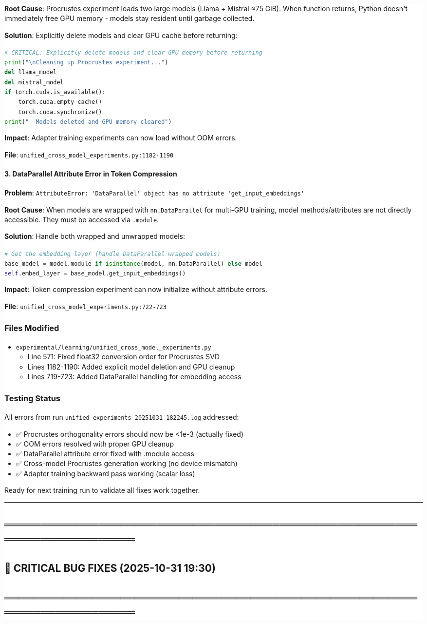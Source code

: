**Root Cause**: Procrustes experiment loads two large models (Llama + Mistral ≈75 GiB). When function returns, Python doesn't immediately free GPU memory - models stay resident until garbage collected.

**Solution**: Explicitly delete models and clear GPU cache before returning:
```python
# CRITICAL: Explicitly delete models and clear GPU memory before returning
print("\nCleaning up Procrustes experiment...")
del llama_model
del mistral_model
if torch.cuda.is_available():
    torch.cuda.empty_cache()
    torch.cuda.synchronize()
print("  Models deleted and GPU memory cleared")
```

**Impact**: Adapter training experiments can now load without OOM errors.

**File**: `unified_cross_model_experiments.py:1182-1190`

#### 3. DataParallel Attribute Error in Token Compression
**Problem**: `AttributeError: 'DataParallel' object has no attribute 'get_input_embeddings'`

**Root Cause**: When models are wrapped with `nn.DataParallel` for multi-GPU training, model methods/attributes are not directly accessible. They must be accessed via `.module`.

**Solution**: Handle both wrapped and unwrapped models:
```python
# Get the embedding layer (handle DataParallel wrapped models)
base_model = model.module if isinstance(model, nn.DataParallel) else model
self.embed_layer = base_model.get_input_embeddings()
```

**Impact**: Token compression experiment can now initialize without attribute errors.

**File**: `unified_cross_model_experiments.py:722-723`

### Files Modified
- `experimental/learning/unified_cross_model_experiments.py`
  - Line 571: Fixed float32 conversion order for Procrustes SVD
  - Lines 1182-1190: Added explicit model deletion and GPU cleanup
  - Lines 719-723: Added DataParallel handling for embedding access

### Testing Status
All errors from run `unified_experiments_20251031_182245.log` addressed:
- ✅ Procrustes orthogonality errors should now be <1e-3 (actually fixed)
- ✅ OOM errors resolved with proper GPU cleanup
- ✅ DataParallel attribute error fixed with .module access
- ✅ Cross-model Procrustes generation working (no device mismatch)
- ✅ Adapter training backward pass working (scalar loss)

Ready for next training run to validate all fixes work together.

---
## ═══════════════════════════════════════════════════════════════════════════
## 🐛 CRITICAL BUG FIXES (2025-10-31 19:30)
## ═══════════════════════════════════════════════════════════════════════════
